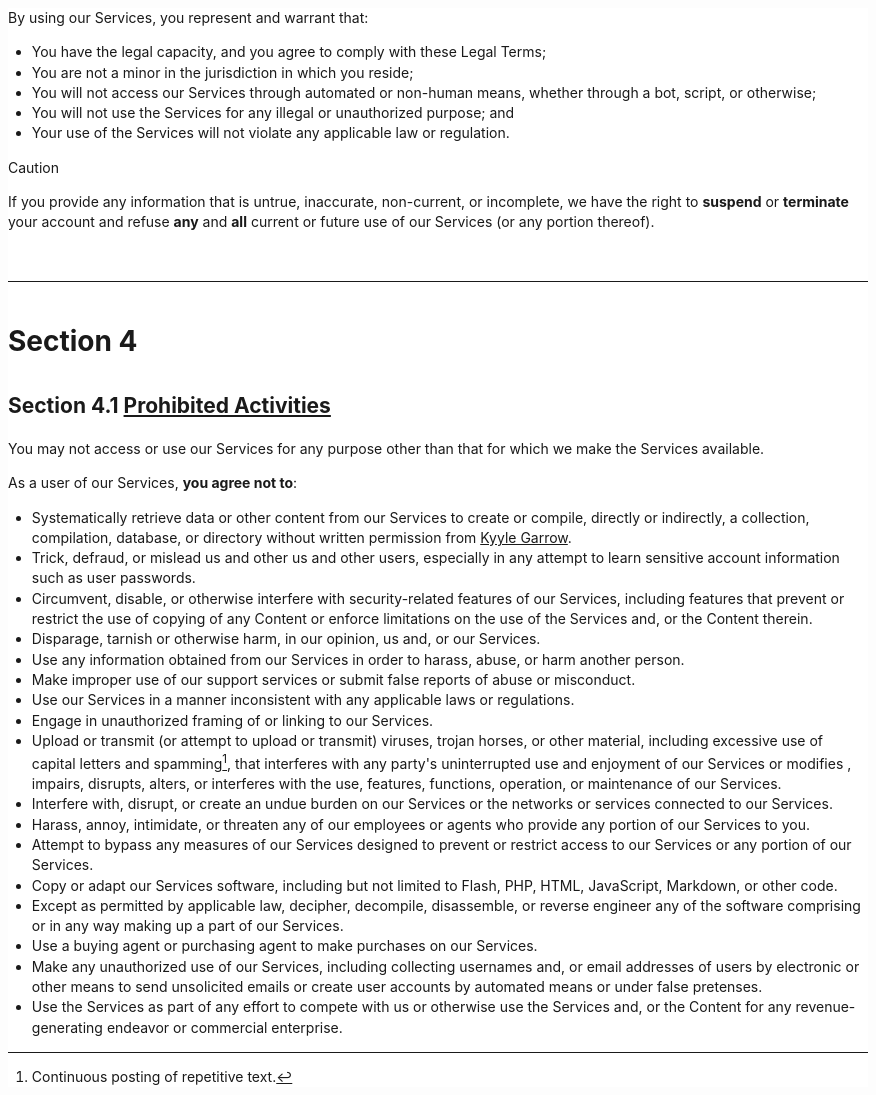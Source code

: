 By using our Services, you represent and warrant that: <br />

+ You have the legal capacity, and you agree to comply with these Legal Terms; <br />
+ You are not a minor in the jurisdiction in which you reside; <br />
+ You will not access our Services through automated or non-human means, whether through a bot, script, or otherwise; <br />
+ You will not use the Services for any illegal or unauthorized purpose; and <br />
+ Your use of the Services will not violate any applicable law or regulation. <br />

> [!CAUTION]
> If you provide any information that is untrue, inaccurate, non-current, or incomplete, we have the right to **suspend** or **terminate** your account and refuse **any** and **all** current or future use of our Services (or any portion thereof).

<br>

---

# Section 4

## Section 4.1 [Prohibited Activities](#ProhibitedActivites)

You may not access or use our Services for any purpose other than that for which we make the Services available. <br />

As a user of our Services, **you agree not to**:

+ Systematically retrieve data or other content from our Services to create or compile, directly or indirectly, a collection, compilation, database, or directory without written permission from [Kyyle Garrow](mailto:kgarrow@devneta.org).
+ Trick, defraud, or mislead us and other us and other users, especially in any attempt to learn sensitive account information such as user passwords.
+ Circumvent, disable, or otherwise interfere with security-related features of our Services, including features that prevent or restrict the use of copying of any Content or enforce limitations on the use of the Services and, or the Content therein. <br />
+ Disparage, tarnish or otherwise harm, in our opinion, us and, or our Services. <br />
+ Use any information obtained from our Services in order to harass, abuse, or harm another person. <br />
+ Make improper use of our support services or submit false reports of abuse or misconduct. <br />
+ Use our Services in a manner inconsistent with any applicable laws or regulations. <br />
+ Engage in unauthorized framing of or linking to our Services. <br />
+ Upload or transmit (or attempt to upload or transmit) viruses, trojan horses, or other material, including excessive use of capital letters and spamming[^1], that interferes with any party's uninterrupted use and enjoyment of our Services or modifies , impairs, disrupts, alters, or interferes with the use, features, functions, operation, or maintenance of our Services. <br />
+ Interfere with, disrupt, or create an undue burden on our Services or the networks or services connected to our Services. <br />
+ Harass, annoy, intimidate, or threaten any of our employees or agents who provide any portion of our Services to you. <br />
+ Attempt to bypass any measures of our Services designed to prevent or restrict access to our Services or any portion of our Services. <br />
+ Copy or adapt our Services software, including but not limited to Flash, PHP, HTML, JavaScript, Markdown, or other code. <br />
+ Except as permitted by applicable law, decipher, decompile, disassemble, or reverse engineer any of the software comprising or in any way making up a part of our Services. <br />
+ Use a buying agent or purchasing agent to make purchases on our Services. <br />
+ Make any unauthorized use of our Services, including collecting usernames and, or email addresses of users by electronic or other means to send unsolicited emails or create user accounts by automated means or under false pretenses. <br />
+ Use the Services as part of any effort to compete with us or otherwise use the Services and, or the Content for any revenue-generating endeavor or commercial enterprise. <br />


[^1]: Continuous posting of repetitive text.